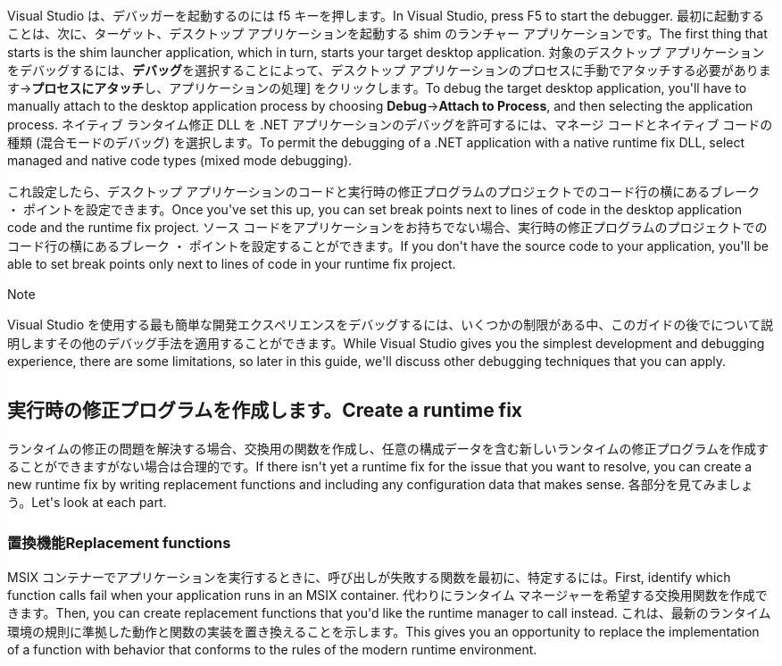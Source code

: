 <span data-ttu-id="8c6d6-373">Visual Studio は、デバッガーを起動するのには f5 キーを押します。</span><span class="sxs-lookup"><span data-stu-id="8c6d6-373">In Visual Studio, press F5 to start the debugger.</span></span>  <span data-ttu-id="8c6d6-374">最初に起動することは、次に、ターゲット、デスクトップ アプリケーションを起動する shim のランチャー アプリケーションです。</span><span class="sxs-lookup"><span data-stu-id="8c6d6-374">The first thing that starts is the shim launcher application, which in turn, starts your target desktop application.</span></span>  <span data-ttu-id="8c6d6-375">対象のデスクトップ アプリケーションをデバッグするには、**デバッグ**を選択することによって、デスクトップ アプリケーションのプロセスに手動でアタッチする必要があります->**プロセスにアタッチ**し、アプリケーションの処理] をクリックします。</span><span class="sxs-lookup"><span data-stu-id="8c6d6-375">To debug the target desktop application, you'll have to manually attach to the desktop application process by choosing **Debug**->**Attach to Process**, and then selecting the application process.</span></span> <span data-ttu-id="8c6d6-376">ネイティブ ランタイム修正 DLL を .NET アプリケーションのデバッグを許可するには、マネージ コードとネイティブ コードの種類 (混合モードのデバッグ) を選択します。</span><span class="sxs-lookup"><span data-stu-id="8c6d6-376">To permit the debugging of a .NET application with a native runtime fix DLL, select managed and native code types (mixed mode debugging).</span></span>  

<span data-ttu-id="8c6d6-377">これ設定したら、デスクトップ アプリケーションのコードと実行時の修正プログラムのプロジェクトでのコード行の横にあるブレーク ・ ポイントを設定できます。</span><span class="sxs-lookup"><span data-stu-id="8c6d6-377">Once you've set this up, you can set break points next to lines of code in the desktop application code and the runtime fix project.</span></span> <span data-ttu-id="8c6d6-378">ソース コードをアプリケーションをお持ちでない場合、実行時の修正プログラムのプロジェクトでのコード行の横にあるブレーク ・ ポイントを設定することができます。</span><span class="sxs-lookup"><span data-stu-id="8c6d6-378">If you don't have the source code to your application, you'll be able to set break points only next to lines of code in your runtime fix project.</span></span>

>[!NOTE]
> <span data-ttu-id="8c6d6-379">Visual Studio を使用する最も簡単な開発エクスペリエンスをデバッグするには、いくつかの制限がある中、このガイドの後でについて説明しますその他のデバッグ手法を適用することができます。</span><span class="sxs-lookup"><span data-stu-id="8c6d6-379">While Visual Studio gives you the simplest development and debugging experience, there are some limitations, so later in this guide, we'll discuss other debugging techniques that you can apply.</span></span>

## <a name="create-a-runtime-fix"></a><span data-ttu-id="8c6d6-380">実行時の修正プログラムを作成します。</span><span class="sxs-lookup"><span data-stu-id="8c6d6-380">Create a runtime fix</span></span>

<span data-ttu-id="8c6d6-381">ランタイムの修正の問題を解決する場合、交換用の関数を作成し、任意の構成データを含む新しいランタイムの修正プログラムを作成することができますがない場合は合理的です。</span><span class="sxs-lookup"><span data-stu-id="8c6d6-381">If there isn't yet a runtime fix for the issue that you want to resolve, you can create a new runtime fix by writing replacement functions and including any configuration data that makes sense.</span></span> <span data-ttu-id="8c6d6-382">各部分を見てみましょう。</span><span class="sxs-lookup"><span data-stu-id="8c6d6-382">Let's look at each part.</span></span>

### <a name="replacement-functions"></a><span data-ttu-id="8c6d6-383">置換機能</span><span class="sxs-lookup"><span data-stu-id="8c6d6-383">Replacement functions</span></span>

<span data-ttu-id="8c6d6-384">MSIX コンテナーでアプリケーションを実行するときに、呼び出しが失敗する関数を最初に、特定するには。</span><span class="sxs-lookup"><span data-stu-id="8c6d6-384">First, identify which function calls fail when your application runs in an MSIX container.</span></span> <span data-ttu-id="8c6d6-385">代わりにランタイム マネージャーを希望する交換用関数を作成できます。</span><span class="sxs-lookup"><span data-stu-id="8c6d6-385">Then, you can create replacement functions that you'd like the runtime manager to call instead.</span></span> <span data-ttu-id="8c6d6-386">これは、最新のランタイム環境の規則に準拠した動作と関数の実装を置き換えることを示します。</span><span class="sxs-lookup"><span data-stu-id="8c6d6-386">This gives you an opportunity to replace the implementation of a function with behavior that conforms to the rules of the modern runtime environment.</span></span>
